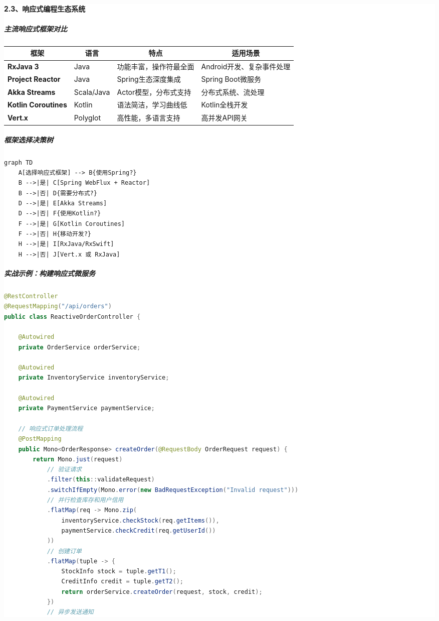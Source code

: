#### 2.3、响应式编程生态系统

##### **主流响应式框架对比**

| 框架 | 语言 | 特点 | 适用场景 |
|------|------|------|---------|
| **RxJava 3** | Java | 功能丰富，操作符最全面 | Android开发、复杂事件处理 |
| **Project Reactor** | Java | Spring生态深度集成 | Spring Boot微服务 |
| **Akka Streams** | Scala/Java | Actor模型，分布式支持 | 分布式系统、流处理 |
| **Kotlin Coroutines** | Kotlin | 语法简洁，学习曲线低 | Kotlin全栈开发 |
| **Vert.x** | Polyglot | 高性能，多语言支持 | 高并发API网关 |

##### **框架选择决策树**

```mermaid
graph TD
    A[选择响应式框架] --> B{使用Spring?}
    B -->|是| C[Spring WebFlux + Reactor]
    B -->|否| D{需要分布式?}
    D -->|是| E[Akka Streams]
    D -->|否| F{使用Kotlin?}
    F -->|是| G[Kotlin Coroutines]
    F -->|否| H{移动开发?}
    H -->|是| I[RxJava/RxSwift]
    H -->|否| J[Vert.x 或 RxJava]
```

##### **实战示例：构建响应式微服务**

```java
@RestController
@RequestMapping("/api/orders")
public class ReactiveOrderController {
    
    @Autowired
    private OrderService orderService;
    
    @Autowired
    private InventoryService inventoryService;
    
    @Autowired
    private PaymentService paymentService;
    
    // 响应式订单处理流程
    @PostMapping
    public Mono<OrderResponse> createOrder(@RequestBody OrderRequest request) {
        return Mono.just(request)
            // 验证请求
            .filter(this::validateRequest)
            .switchIfEmpty(Mono.error(new BadRequestException("Invalid request")))
            // 并行检查库存和用户信用
            .flatMap(req -> Mono.zip(
                inventoryService.checkStock(req.getItems()),
                paymentService.checkCredit(req.getUserId())
            ))
            // 创建订单
            .flatMap(tuple -> {
                StockInfo stock = tuple.getT1();
                CreditInfo credit = tuple.getT2();
                return orderService.createOrder(request, stock, credit);
            })
            // 异步发送通知
```